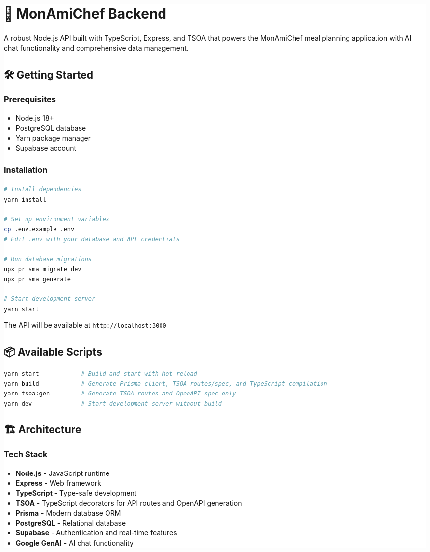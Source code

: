 # 🚀 MonAmiChef Backend

A robust Node.js API built with TypeScript, Express, and TSOA that powers the MonAmiChef meal planning application with AI chat functionality and comprehensive data management.

## 🛠️ Getting Started

### Prerequisites
- Node.js 18+
- PostgreSQL database
- Yarn package manager
- Supabase account

### Installation

```bash
# Install dependencies
yarn install

# Set up environment variables
cp .env.example .env
# Edit .env with your database and API credentials

# Run database migrations
npx prisma migrate dev
npx prisma generate

# Start development server
yarn start
```

The API will be available at `http://localhost:3000`

## 📦 Available Scripts

```bash
yarn start            # Build and start with hot reload
yarn build            # Generate Prisma client, TSOA routes/spec, and TypeScript compilation
yarn tsoa:gen         # Generate TSOA routes and OpenAPI spec only
yarn dev              # Start development server without build
```

## 🏗️ Architecture

### Tech Stack
- **Node.js** - JavaScript runtime
- **Express** - Web framework
- **TypeScript** - Type-safe development
- **TSOA** - TypeScript decorators for API routes and OpenAPI generation
- **Prisma** - Modern database ORM
- **PostgreSQL** - Relational database
- **Supabase** - Authentication and real-time features
- **Google GenAI** - AI chat functionality
